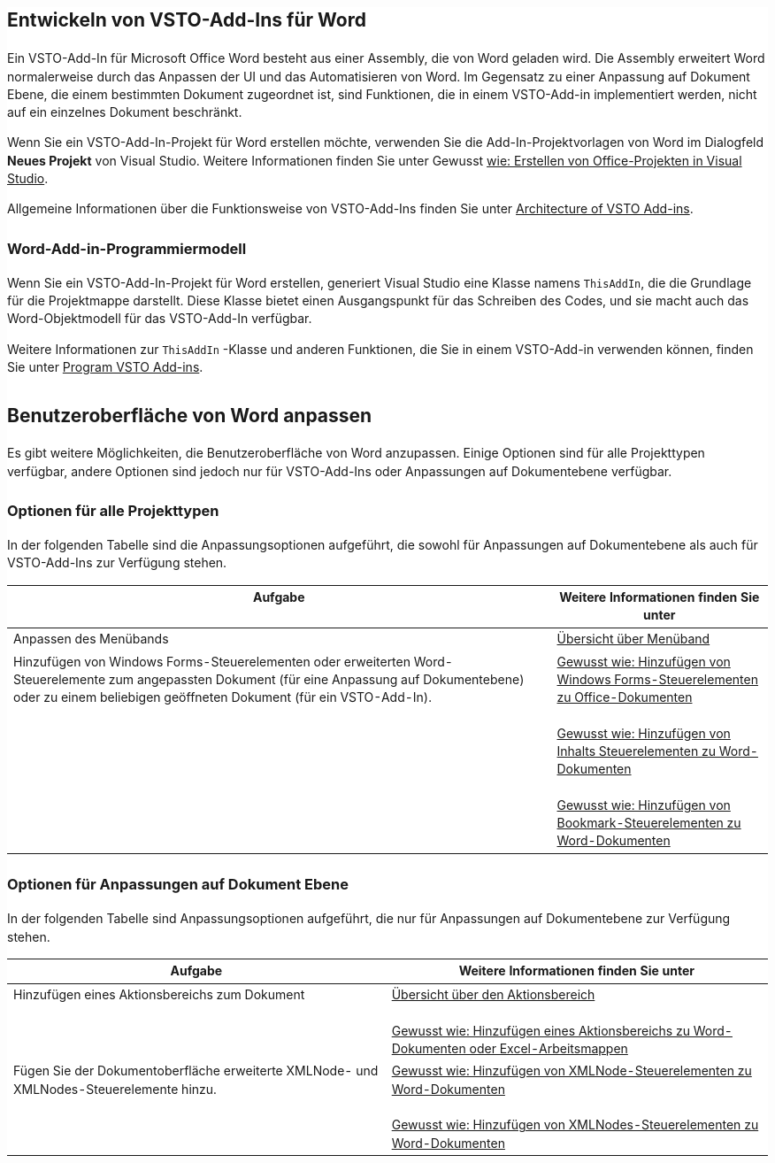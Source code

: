 ## <a name="develop-vsto-add-ins-for-word"></a><a name="applevel"></a> Entwickeln von VSTO-Add-Ins für Word
 Ein VSTO-Add-In für Microsoft Office Word besteht aus einer Assembly, die von Word geladen wird. Die Assembly erweitert Word normalerweise durch das Anpassen der UI und das Automatisieren von Word. Im Gegensatz zu einer Anpassung auf Dokument Ebene, die einem bestimmten Dokument zugeordnet ist, sind Funktionen, die in einem VSTO-Add-in implementiert werden, nicht auf ein einzelnes Dokument beschränkt.

 Wenn Sie ein VSTO-Add-In-Projekt für Word erstellen möchte, verwenden Sie die Add-In-Projektvorlagen von Word im Dialogfeld **Neues Projekt** von Visual Studio. Weitere Informationen finden Sie unter Gewusst [wie: Erstellen von Office-Projekten in Visual Studio](../vsto/how-to-create-office-projects-in-visual-studio.md).

 Allgemeine Informationen über die Funktionsweise von VSTO-Add-Ins finden Sie unter [Architecture of VSTO Add-ins](../vsto/architecture-of-vsto-add-ins.md).

### <a name="word-add-in-programming-model"></a>Word-Add-in-Programmiermodell
 Wenn Sie ein VSTO-Add-In-Projekt für Word erstellen, generiert Visual Studio eine Klasse namens `ThisAddIn`, die die Grundlage für die Projektmappe darstellt. Diese Klasse bietet einen Ausgangspunkt für das Schreiben des Codes, und sie macht auch das Word-Objektmodell für das VSTO-Add-In verfügbar.

 Weitere Informationen zur `ThisAddIn` -Klasse und anderen Funktionen, die Sie in einem VSTO-Add-in verwenden können, finden Sie unter [Program VSTO Add-ins](../vsto/programming-vsto-add-ins.md).

## <a name="customize-the-user-interface-of-word"></a><a name="UI"></a> Benutzeroberfläche von Word anpassen
 Es gibt weitere Möglichkeiten, die Benutzeroberfläche von Word anzupassen. Einige Optionen sind für alle Projekttypen verfügbar, andere Optionen sind jedoch nur für VSTO-Add-Ins oder Anpassungen auf Dokumentebene verfügbar.

### <a name="options-for-all-project-types"></a>Optionen für alle Projekttypen
 In der folgenden Tabelle sind die Anpassungsoptionen aufgeführt, die sowohl für Anpassungen auf Dokumentebene als auch für VSTO-Add-Ins zur Verfügung stehen.

|Aufgabe|Weitere Informationen finden Sie unter|
|----------|--------------------------|
|Anpassen des Menübands|[Übersicht über Menüband](../vsto/ribbon-overview.md)|
|Hinzufügen von Windows Forms-Steuerelementen oder erweiterten Word-Steuerelemente zum angepassten Dokument (für eine Anpassung auf Dokumentebene) oder zu einem beliebigen geöffneten Dokument (für ein VSTO-Add-In).|[Gewusst wie: Hinzufügen von Windows Forms-Steuerelementen zu Office-Dokumenten](../vsto/how-to-add-windows-forms-controls-to-office-documents.md)<br /><br /> [Gewusst wie: Hinzufügen von Inhalts Steuerelementen zu Word-Dokumenten](../vsto/how-to-add-content-controls-to-word-documents.md)<br /><br /> [Gewusst wie: Hinzufügen von Bookmark-Steuerelementen zu Word-Dokumenten](../vsto/how-to-add-bookmark-controls-to-word-documents.md)|

### <a name="options-for-document-level-customizations"></a>Optionen für Anpassungen auf Dokument Ebene
 In der folgenden Tabelle sind Anpassungsoptionen aufgeführt, die nur für Anpassungen auf Dokumentebene zur Verfügung stehen.

|Aufgabe|Weitere Informationen finden Sie unter|
|----------|--------------------------|
|Hinzufügen eines Aktionsbereichs zum Dokument|[Übersicht über den Aktionsbereich](../vsto/actions-pane-overview.md)<br /><br /> [Gewusst wie: Hinzufügen eines Aktionsbereichs zu Word-Dokumenten oder Excel-Arbeitsmappen](../vsto/how-to-add-an-actions-pane-to-word-documents-or-excel-workbooks.md)|
|Fügen Sie der Dokumentoberfläche erweiterte XMLNode- und XMLNodes-Steuerelemente hinzu.|[Gewusst wie: Hinzufügen von XMLNode-Steuerelementen zu Word-Dokumenten](../vsto/how-to-add-xmlnode-controls-to-word-documents.md)<br /><br /> [Gewusst wie: Hinzufügen von XMLNodes-Steuerelementen zu Word-Dokumenten](../vsto/how-to-add-xmlnodes-controls-to-word-documents.md)|
